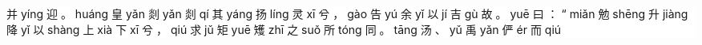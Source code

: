 并
yínɡ
迎 。
huánɡ
皇
yǎn
剡
yǎn
剡
qí
其
yánɡ
扬
línɡ
灵
xī
兮 ，
ɡào
告
yú
余
yǐ
以
jí
吉
ɡù
故 。
yuē
曰 ： “
miǎn
勉
shēnɡ
升
jiànɡ
降
yǐ
以
shànɡ
上
xià
下
xī
兮 ，
qiú
求
jǔ
矩
yuē
矱
zhī
之
suǒ
所
tónɡ
同 。
tānɡ
汤 、
yǔ
禹
yǎn
俨
ér
而
qiú
